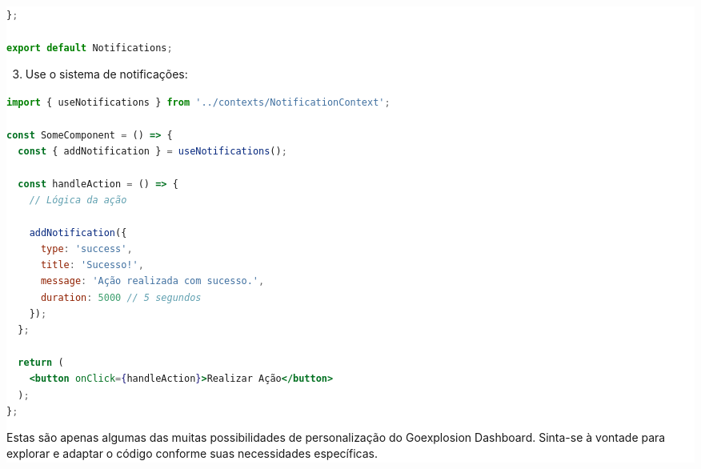 ```jsx
};

export default Notifications;
```

3. Use o sistema de notificações:

```jsx
import { useNotifications } from '../contexts/NotificationContext';

const SomeComponent = () => {
  const { addNotification } = useNotifications();

  const handleAction = () => {
    // Lógica da ação
    
    addNotification({
      type: 'success',
      title: 'Sucesso!',
      message: 'Ação realizada com sucesso.',
      duration: 5000 // 5 segundos
    });
  };

  return (
    <button onClick={handleAction}>Realizar Ação</button>
  );
};
```

Estas são apenas algumas das muitas possibilidades de personalização do Goexplosion Dashboard. Sinta-se à vontade para explorar e adaptar o código conforme suas necessidades específicas.


